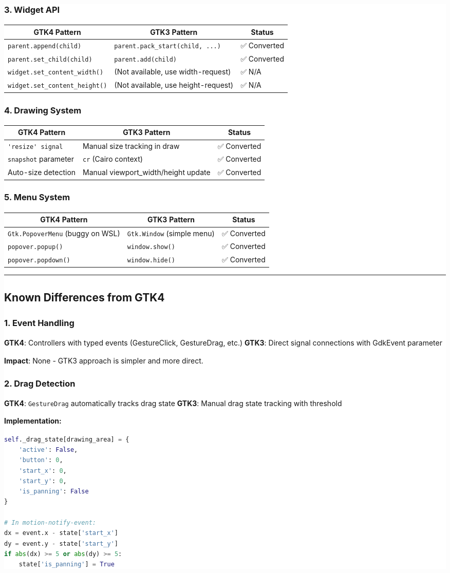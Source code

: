### 3. Widget API
| GTK4 Pattern | GTK3 Pattern | Status |
|--------------|--------------|--------|
| `parent.append(child)` | `parent.pack_start(child, ...)` | ✅ Converted |
| `parent.set_child(child)` | `parent.add(child)` | ✅ Converted |
| `widget.set_content_width()` | (Not available, use width-request) | ✅ N/A |
| `widget.set_content_height()` | (Not available, use height-request) | ✅ N/A |

### 4. Drawing System
| GTK4 Pattern | GTK3 Pattern | Status |
|--------------|--------------|--------|
| `'resize' signal` | Manual size tracking in draw | ✅ Converted |
| `snapshot` parameter | `cr` (Cairo context) | ✅ Converted |
| Auto-size detection | Manual viewport_width/height update | ✅ Converted |

### 5. Menu System
| GTK4 Pattern | GTK3 Pattern | Status |
|--------------|--------------|--------|
| `Gtk.PopoverMenu` (buggy on WSL) | `Gtk.Window` (simple menu) | ✅ Converted |
| `popover.popup()` | `window.show()` | ✅ Converted |
| `popover.popdown()` | `window.hide()` | ✅ Converted |

---

## Known Differences from GTK4

### 1. Event Handling
**GTK4**: Controllers with typed events (GestureClick, GestureDrag, etc.)
**GTK3**: Direct signal connections with GdkEvent parameter

**Impact**: None - GTK3 approach is simpler and more direct.

### 2. Drag Detection
**GTK4**: `GestureDrag` automatically tracks drag state
**GTK3**: Manual drag state tracking with threshold

**Implementation:**
```python
self._drag_state[drawing_area] = {
    'active': False,
    'button': 0,
    'start_x': 0,
    'start_y': 0,
    'is_panning': False
}

# In motion-notify-event:
dx = event.x - state['start_x']
dy = event.y - state['start_y']
if abs(dx) >= 5 or abs(dy) >= 5:
    state['is_panning'] = True
```
